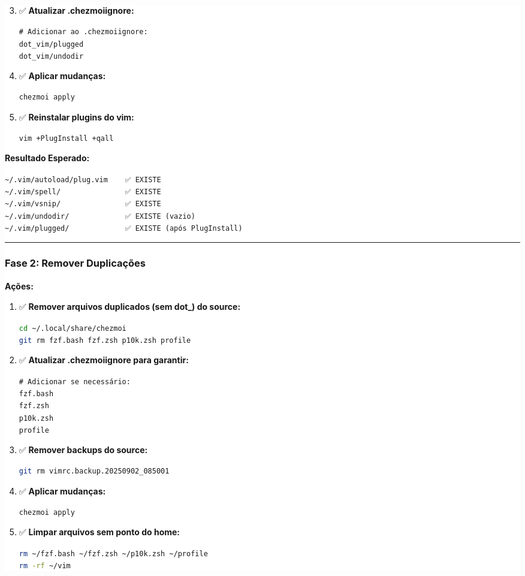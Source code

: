 3. ✅ **Atualizar .chezmoiignore:**
   ```
   # Adicionar ao .chezmoiignore:
   dot_vim/plugged
   dot_vim/undodir
   ```

4. ✅ **Aplicar mudanças:**
   ```bash
   chezmoi apply
   ```

5. ✅ **Reinstalar plugins do vim:**
   ```bash
   vim +PlugInstall +qall
   ```

**Resultado Esperado:**
```
~/.vim/autoload/plug.vim    ✅ EXISTE
~/.vim/spell/               ✅ EXISTE
~/.vim/vsnip/               ✅ EXISTE
~/.vim/undodir/             ✅ EXISTE (vazio)
~/.vim/plugged/             ✅ EXISTE (após PlugInstall)
```

---

### Fase 2: Remover Duplicações

**Ações:**

1. ✅ **Remover arquivos duplicados (sem dot_) do source:**
   ```bash
   cd ~/.local/share/chezmoi
   git rm fzf.bash fzf.zsh p10k.zsh profile
   ```

2. ✅ **Atualizar .chezmoiignore para garantir:**
   ```
   # Adicionar se necessário:
   fzf.bash
   fzf.zsh
   p10k.zsh
   profile
   ```

3. ✅ **Remover backups do source:**
   ```bash
   git rm vimrc.backup.20250902_085001
   ```

4. ✅ **Aplicar mudanças:**
   ```bash
   chezmoi apply
   ```

5. ✅ **Limpar arquivos sem ponto do home:**
   ```bash
   rm ~/fzf.bash ~/fzf.zsh ~/p10k.zsh ~/profile
   rm -rf ~/vim
   ```
